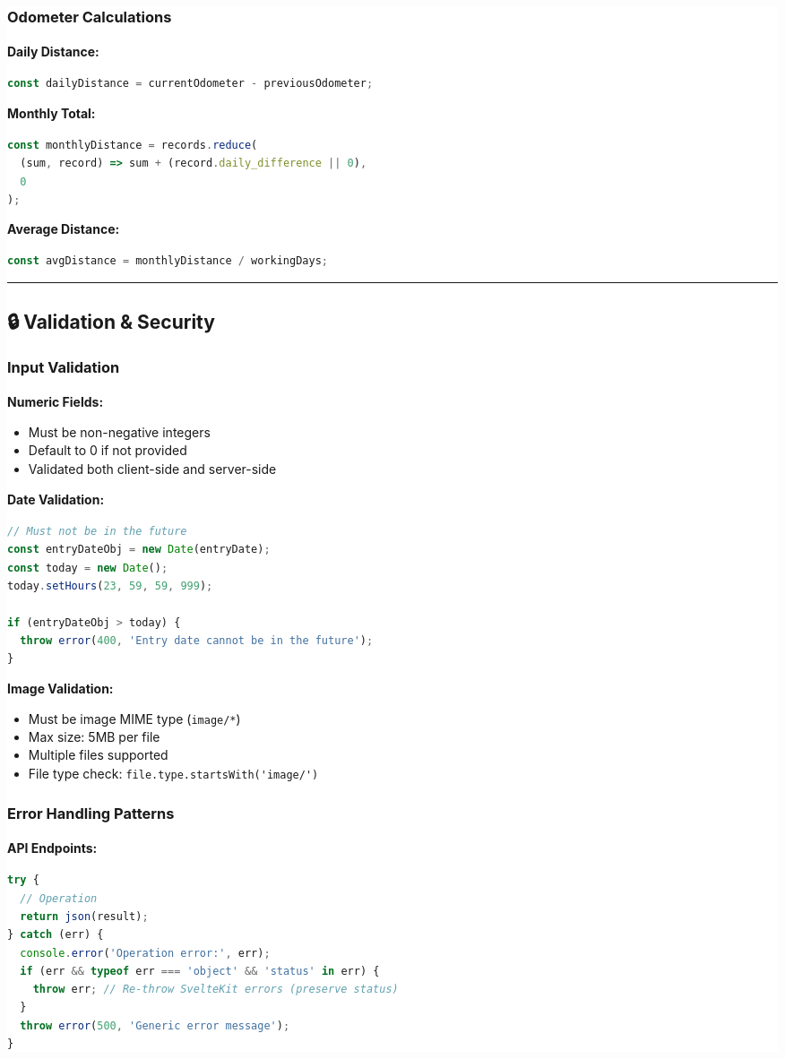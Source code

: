 ### Odometer Calculations

**Daily Distance:**
```typescript
const dailyDistance = currentOdometer - previousOdometer;
```

**Monthly Total:**
```typescript
const monthlyDistance = records.reduce(
  (sum, record) => sum + (record.daily_difference || 0), 
  0
);
```

**Average Distance:**
```typescript
const avgDistance = monthlyDistance / workingDays;
```

---

## 🔒 Validation & Security

### Input Validation

**Numeric Fields:**
- Must be non-negative integers
- Default to 0 if not provided
- Validated both client-side and server-side

**Date Validation:**
```typescript
// Must not be in the future
const entryDateObj = new Date(entryDate);
const today = new Date();
today.setHours(23, 59, 59, 999);

if (entryDateObj > today) {
  throw error(400, 'Entry date cannot be in the future');
}
```

**Image Validation:**
- Must be image MIME type (`image/*`)
- Max size: 5MB per file
- Multiple files supported
- File type check: `file.type.startsWith('image/')`

### Error Handling Patterns

**API Endpoints:**
```typescript
try {
  // Operation
  return json(result);
} catch (err) {
  console.error('Operation error:', err);
  if (err && typeof err === 'object' && 'status' in err) {
    throw err; // Re-throw SvelteKit errors (preserve status)
  }
  throw error(500, 'Generic error message');
}
```
